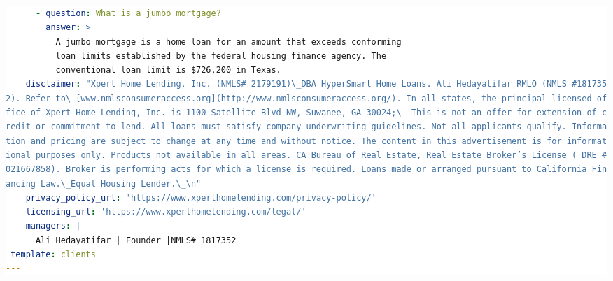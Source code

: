 ```yaml
      - question: What is a jumbo mortgage?
        answer: >
          A jumbo mortgage is a home loan for an amount that exceeds conforming
          loan limits established by the federal housing finance agency. The
          conventional loan limit is $726,200 in Texas.
    disclaimer: "Xpert Home Lending, Inc. (NMLS# 2179191)\_DBA HyperSmart Home Loans. Ali Hedayatifar RMLO (NMLS #1817352). Refer to\_[www.nmlsconsumeraccess.org](http://www.nmlsconsumeraccess.org/). In all states, the principal licensed office of Xpert Home Lending, Inc. is 1100 Satellite Blvd NW, Suwanee, GA 30024;\_ This is not an offer for extension of credit or commitment to lend. All loans must satisfy company underwriting guidelines. Not all applicants qualify. Information and pricing are subject to change at any time and without notice. The content in this advertisement is for informational purposes only. Products not available in all areas. CA Bureau of Real Estate, Real Estate Broker’s License ( DRE # 021667858). Broker is performing acts for which a license is required. Loans made or arranged pursuant to California Financing Law.\_Equal Housing Lender.\_\n"
    privacy_policy_url: 'https://www.xperthomelending.com/privacy-policy/'
    licensing_url: 'https://www.xperthomelending.com/legal/'
    managers: |
      Ali Hedayatifar | Founder |NMLS# 1817352
_template: clients
---
```


